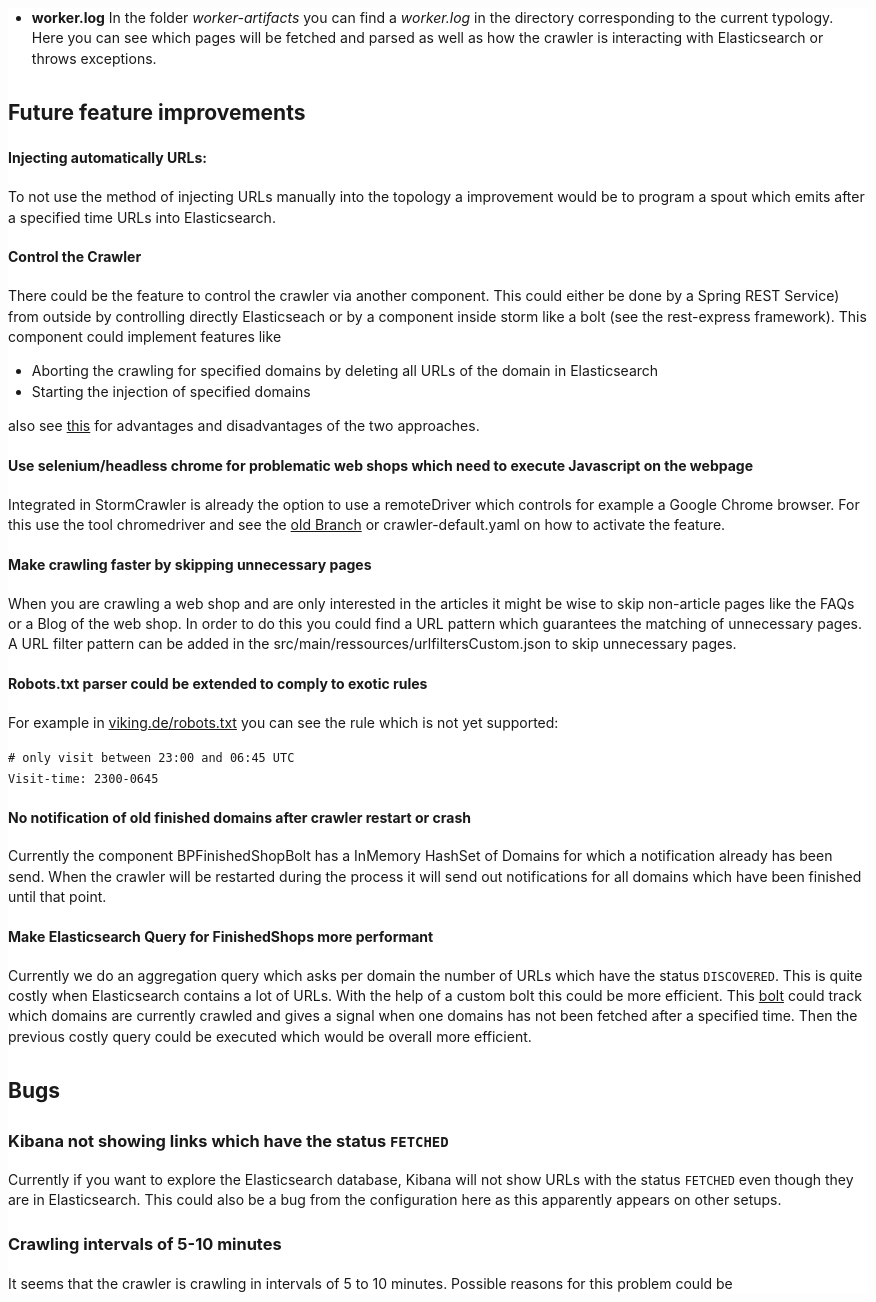 - **worker.log** 
In the folder _worker-artifacts_ you can find a _worker.log_ in the directory corresponding to the current typology. Here you can see which pages will be fetched and parsed as well as how the crawler is interacting with Elasticsearch or throws exceptions.
 ## Future feature improvements
#### Injecting automatically URLs:
To not use the method of injecting URLs manually into the topology a improvement would be to program a spout which emits after a specified time URLs into Elasticsearch. 
#### Control the Crawler
There could be the feature to control the crawler via another component. This could either be done by a Spring REST Service) from outside by controlling directly Elasticseach or by a component inside storm like a bolt (see the rest-express framework). This component could implement features like 
- Aborting the crawling for specified domains by deleting all URLs of the domain in Elasticsearch
- Starting the injection of specified domains

also see [this](https://stackoverflow.com/questions/49999111/control-stormcrawler-via-rest) for advantages and disadvantages of the two approaches.
#### Use selenium/headless chrome for problematic web shops which need to execute Javascript on the webpage
Integrated in StormCrawler is already the option to use a remoteDriver which controls for example a Google Chrome browser. For this use the tool chromedriver and see the [old Branch](https://github.com/HPI-BP2017N2/Crawler/tree/%236/Use_Selenium_Headless_Chrome_for_problematic_Webshops) or crawler-default.yaml on how to activate the feature.
#### Make crawling faster by skipping unnecessary pages
When you are crawling a web shop and are only interested in the articles it might be wise to skip non-article pages like the FAQs or a Blog of the web shop. In order to do this you could find a URL pattern which guarantees the matching of unnecessary pages. A URL filter pattern can be added in the src/main/ressources/urlfiltersCustom.json to skip unnecessary pages.
#### Robots.txt parser could be extended to comply to exotic rules 
For example in [viking.de/robots.txt](https://www.viking.de/robots.txt) you can see the rule which is not yet supported:
```
# only visit between 23:00 and 06:45 UTC
Visit-time: 2300-0645
```
#### No notification of old finished domains after crawler restart or crash
Currently the component BPFinishedShopBolt has a InMemory HashSet of Domains for which a notification already has been send. When the crawler will be restarted during the process it will send out notifications for all domains which have been finished until that point.
#### Make Elasticsearch Query for FinishedShops more performant
Currently we do an aggregation query which asks per domain the number of URLs which have the status `DISCOVERED`.  This is quite costly when Elasticsearch contains a lot of URLs. With the help of a custom bolt this could be more efficient. This [bolt](https://stackoverflow.com/questions/49877898/stormcrawler-do-action-when-crawling-one-domain-finished) could track which domains are currently crawled and gives a signal when one domains has not been fetched after a specified time. Then the previous costly query could be executed which would be overall more efficient.
## Bugs
### Kibana not showing links which have the status `FETCHED`
Currently if you want to explore the Elasticsearch database, Kibana will not show URLs with the status `FETCHED` even though they are in Elasticsearch. This could also be a bug from the configuration here as this apparently appears on other setups.
### Crawling intervals of 5-10 minutes
It seems that the crawler is crawling in intervals of 5 to 10 minutes. Possible reasons for this problem could be